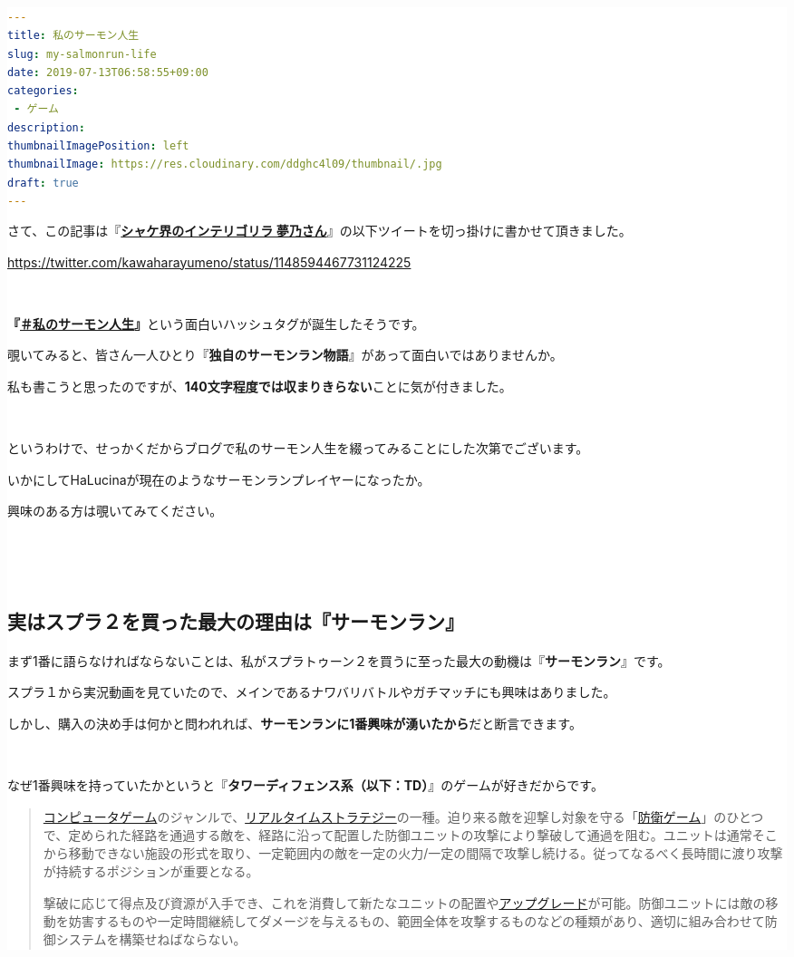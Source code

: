 ```yaml
---
title: 私のサーモン人生
slug: my-salmonrun-life
date: 2019-07-13T06:58:55+09:00
categories: 
 - ゲーム
description: 
thumbnailImagePosition: left
thumbnailImage: https://res.cloudinary.com/ddghc4l09/thumbnail/.jpg
draft: true
---
```




さて、この記事は『<a href="https://twitter.com/kawaharayumeno"><strong>シャケ界のインテリゴリラ 夢乃さん</strong></a>』の以下ツイートを切っ掛けに書かせて頂きました。

https://twitter.com/kawaharayumeno/status/1148594467731124225

&nbsp;

<strong>『<a href="https://twitter.com/search?q=%EF%BC%83%E7%A7%81%E3%81%AE%E3%82%B5%E3%83%BC%E3%83%A2%E3%83%B3%E4%BA%BA%E7%94%9F&amp;src=typd">＃私のサーモン人生</a>』</strong>という面白いハッシュタグが誕生したそうです。

覗いてみると、皆さん一人ひとり『<strong>独自のサーモンラン物語</strong>』があって面白いではありませんか。

私も書こうと思ったのですが、<strong>140文字程度では収まりきらない</strong>ことに気が付きました。

&nbsp;

というわけで、せっかくだからブログで私のサーモン人生を綴ってみることにした次第でございます。

いかにしてHaLucinaが現在のようなサーモンランプレイヤーになったか。

興味のある方は覗いてみてください。

&nbsp;

&nbsp;
<h2>実はスプラ２を買った最大の理由は『サーモンラン』</h2>
まず1番に語らなければならないことは、私がスプラトゥーン２を買うに至った最大の動機は『<strong>サーモンラン</strong>』です。

スプラ１から実況動画を見ていたので、メインであるナワバリバトルやガチマッチにも興味はありました。

しかし、購入の決め手は何かと問われれば、<strong>サーモンランに1番興味が湧いたから</strong>だと断言できます。

&nbsp;

なぜ1番興味を持っていたかというと『<strong>タワーディフェンス系（以下：TD）</strong>』のゲームが好きだからです。
<blockquote><a class="keyword" href="http://d.hatena.ne.jp/keyword/%A5%B3%A5%F3%A5%D4%A5%E5%A1%BC%A5%BF%A5%B2%A1%BC%A5%E0">コンピュータゲーム</a>のジャンルで、<a class="keyword" href="http://d.hatena.ne.jp/keyword/%A5%EA%A5%A2%A5%EB%A5%BF%A5%A4%A5%E0%A5%B9%A5%C8%A5%E9%A5%C6%A5%B8%A1%BC">リアルタイムストラテジー</a>の一種。迫り来る敵を迎撃し対象を守る「<a class="keyword" href="http://d.hatena.ne.jp/keyword/%CB%C9%B1%D2%A5%B2%A1%BC%A5%E0">防衛ゲーム</a>」のひとつで、定められた経路を通過する敵を、経路に沿って配置した防御ユニットの攻撃により撃破して通過を阻む。ユニットは通常そこから移動できない施設の形式を取り、一定範囲内の敵を一定の火力/一定の間隔で攻撃し続ける。従ってなるべく長時間に渡り攻撃が持続するポジションが重要となる。

撃破に応じて得点及び資源が入手でき、これを消費して新たなユニットの配置や<a class="keyword" href="http://d.hatena.ne.jp/keyword/%A5%A2%A5%C3%A5%D7%A5%B0%A5%EC%A1%BC%A5%C9">アップグレード</a>が可能。防御ユニットには敵の移動を妨害するものや一定時間継続してダメージを与えるもの、範囲全体を攻撃するものなどの種類があり、適切に組み合わせて防御システムを構築せねばならない。
